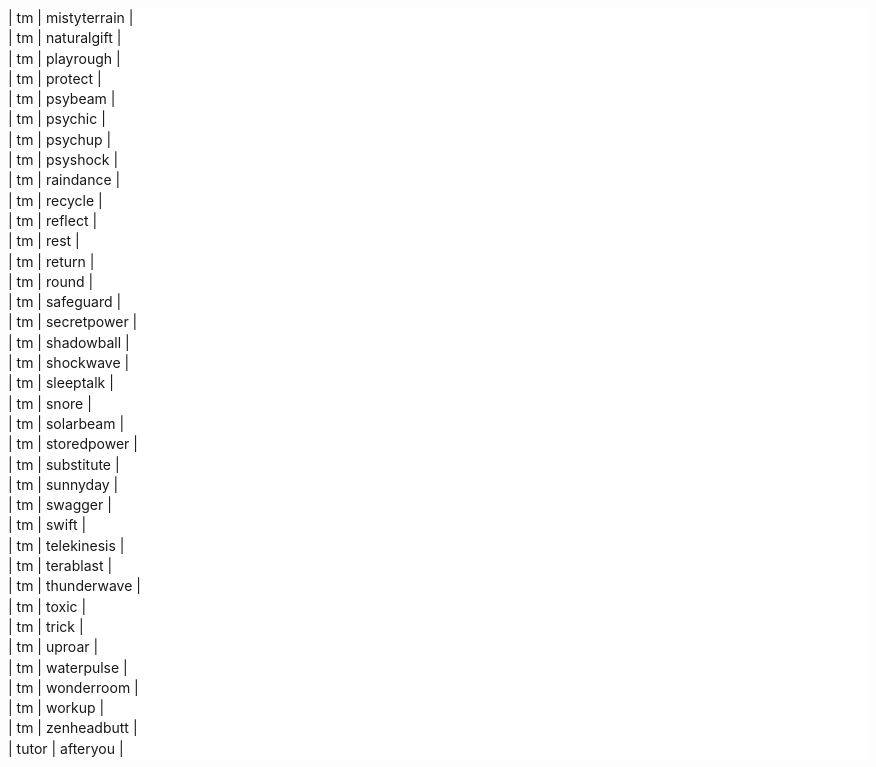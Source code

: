 | tm | mistyterrain |  
| tm | naturalgift |  
| tm | playrough |  
| tm | protect |  
| tm | psybeam |  
| tm | psychic |  
| tm | psychup |  
| tm | psyshock |  
| tm | raindance |  
| tm | recycle |  
| tm | reflect |  
| tm | rest |  
| tm | return |  
| tm | round |  
| tm | safeguard |  
| tm | secretpower |  
| tm | shadowball |  
| tm | shockwave |  
| tm | sleeptalk |  
| tm | snore |  
| tm | solarbeam |  
| tm | storedpower |  
| tm | substitute |  
| tm | sunnyday |  
| tm | swagger |  
| tm | swift |  
| tm | telekinesis |  
| tm | terablast |  
| tm | thunderwave |  
| tm | toxic |  
| tm | trick |  
| tm | uproar |  
| tm | waterpulse |  
| tm | wonderroom |  
| tm | workup |  
| tm | zenheadbutt |  
| tutor | afteryou |  